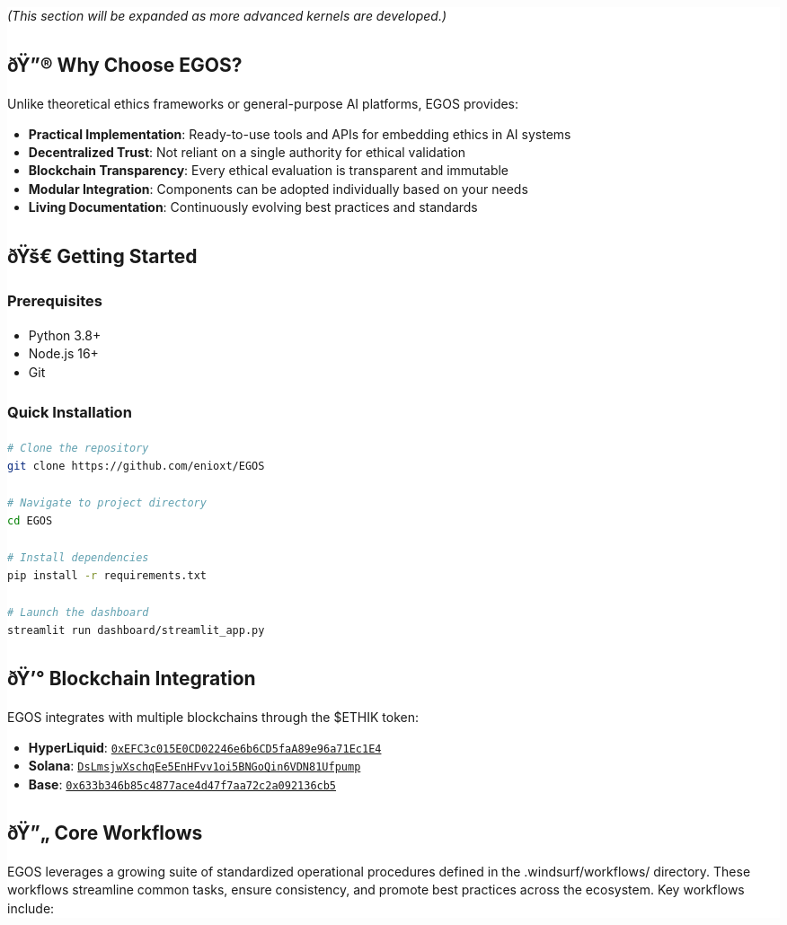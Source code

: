 *(This section will be expanded as more advanced kernels are developed.)*

## ðŸ”® Why Choose EGOS?

Unlike theoretical ethics frameworks or general-purpose AI platforms, EGOS provides:

- **Practical Implementation**: Ready-to-use tools and APIs for embedding ethics in AI systems
- **Decentralized Trust**: Not reliant on a single authority for ethical validation
- **Blockchain Transparency**: Every ethical evaluation is transparent and immutable
- **Modular Integration**: Components can be adopted individually based on your needs
- **Living Documentation**: Continuously evolving best practices and standards

## ðŸš€ Getting Started

### Prerequisites
- Python 3.8+
- Node.js 16+
- Git

### Quick Installation
```bash
# Clone the repository
git clone https://github.com/enioxt/EGOS

# Navigate to project directory
cd EGOS

# Install dependencies
pip install -r requirements.txt

# Launch the dashboard
streamlit run dashboard/streamlit_app.py
```

## ðŸ’° Blockchain Integration

EGOS integrates with multiple blockchains through the $ETHIK token:

* **HyperLiquid**: <a href="https://app.hyperliquid.xyz/explorer/address/0xEFC3c015E0CD02246e6b6CD5faA89e96a71Ec1E4" target="_blank">`0xEFC3c015E0CD02246e6b6CD5faA89e96a71Ec1E4`</a>
* **Solana**: <a href="https://gmgn.ai/sol/token/DsLmsjwXschqEe5EnHFvv1oi5BNGoQin6VDN81Ufpump" target="_blank">`DsLmsjwXschqEe5EnHFvv1oi5BNGoQin6VDN81Ufpump`</a>
* **Base**: <a href="https://gmgn.ai/base/token/0x633b346b85c4877ace4d47f7aa72c2a092136cb5" target="_blank">`0x633b346b85c4877ace4d47f7aa72c2a092136cb5`</a>

## ðŸ”„ Core Workflows

EGOS leverages a growing suite of standardized operational procedures defined in the .windsurf/workflows/ directory. These workflows streamline common tasks, ensure consistency, and promote best practices across the ecosystem. Key workflows include:
